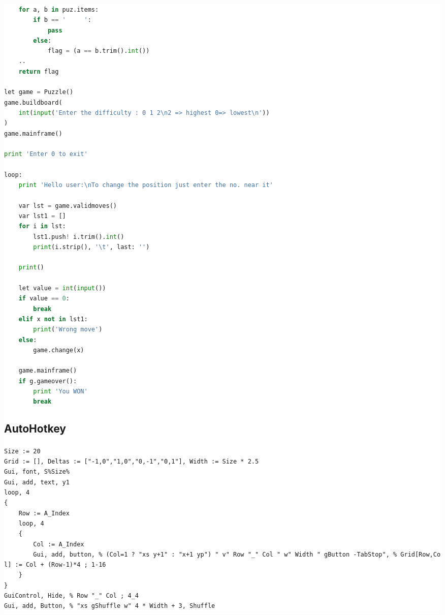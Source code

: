 ```python
    for a, b in puz.items:
        if b == '     ':
            pass
        else:
            flag = (a == b.trim().int())
    ..
    return flag

let game = Puzzle()
game.buildboard(
    int(input('Enter the difficulty : 0 1 2\n2 => highest 0=> lowest\n'))
)
game.mainframe()

print 'Enter 0 to exit'

loop:
    print 'Hello user:\nTo change the position just enter the no. near it'

    var lst = game.validmoves()
    var lst1 = []
    for i in lst:
        lst1.push! i.trim().int()
        print(i.strip(), '\t', last: '')

    print()

    let value = int(input())
    if value == 0:
        break
    elif x not in lst1:
        print('Wrong move')
    else:
        game.change(x)

    game.mainframe()
    if g.gameover():
        print 'You WON'
        break

```



## AutoHotkey


```AutoHotkey
Size := 20
Grid := [], Deltas := ["-1,0","1,0","0,-1","0,1"], Width := Size * 2.5
Gui, font, S%Size%
Gui, add, text, y1
loop, 4
{
	Row := A_Index
	loop, 4
	{
		Col := A_Index
		Gui, add, button, % (Col=1 ? "xs y+1" : "x+1 yp") " v" Row "_" Col " w" Width " gButton -TabStop", % Grid[Row,Col] := Col + (Row-1)*4 ; 1-16
	}
}
GuiControl, Hide, % Row "_" Col	; 4_4
Gui, add, Button, % "xs gShuffle w" 4 * Width + 3, Shuffle
```